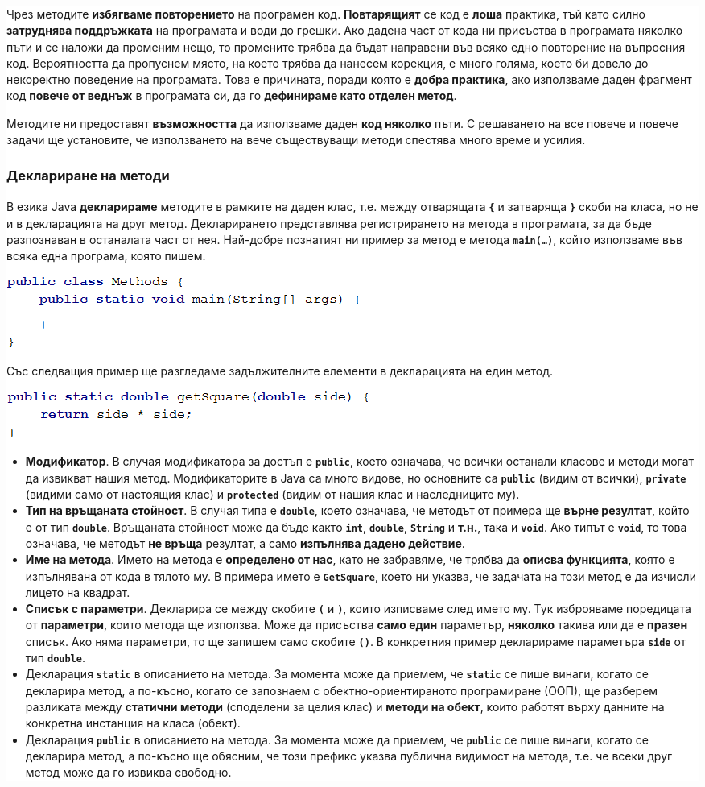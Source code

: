 Чрез методите **избягваме повторението** на програмен код. **Повтарящият** се код е **лоша** практика, тъй като силно **затруднява поддръжката** на програмата и води до грешки. Ако дадена част от кода ни присъства в програмата няколко пъти и се наложи да променим нещо, то промените трябва да бъдат направени във всяко едно повторение на въпросния код. Вероятността да пропуснем място, на което трябва да нанесем корекция, е много голяма, което би довело до некоректно поведение на програмата. Това е причината, поради която е **добра практика**, ако използваме даден фрагмент код **повече от веднъж** в програмата си, да го **дефинираме като отделен метод**. 

Методите ни предоставят **възможността** да използваме даден **код няколко** пъти. С решаването на все повече и повече задачи ще установите, че използването на вече съществуващи методи спестява много време и усилия. 

### Деклариране на методи

В езика Java **декларираме** методите в рамките на даден клас, т.е. между отварящата **`{`** и затваряща **`}`** скоби на класа, но не и в декларацията на друг метод. Декларирането представлява регистрирането на метода в програмата, за да бъде разпознаван в останалата част от нея. Най-добре познатият ни пример за метод е метода **`main(…)`**, който използваме във всяка една програма, която пишем.

![](assets/chapter-10-images/02.Declaring-methods-01.png)

Със следващия пример ще разгледаме задължителните елементи в декларацията на един метод.

![](assets/chapter-10-images/02.Declaring-methods-02.png)

* **Модификатор**. В случая модификатора за достъп е **`public`**, което означава, че всички останали класове и методи могат да извикват нашия метод. Модификаторите в Java са много видове, но основните са **`public`** (видим от всички), **`private`** (видими само от настоящия клас) и **`protected`** (видим от нашия клас и наследниците му).
* **Тип на връщаната стойност**. В случая типа е **`double`**, което означава, че методът от примера ще **върне резултат**, който е от тип **`double`**. Връщаната стойност може да бъде както **`int`**, **`double`**, **`String`** и **т.н.**, така и **`void`**. Ако типът е **`void`**, то това означава, че методът **не връща** резултат, а само **изпълнява дадено действие**.
* **Име на метода**. Името на метода е **определено от нас**, като не забравяме, че трябва да **описва функцията**, която е изпълнявана от кода в тялото му. В примера името е **`GetSquare`**, което ни указва, че задачата на този метод е да изчисли лицето на квадрат.
* **Списък с параметри**. Декларира се между скобите **`(`** и **`)`**, които изписваме след името му. Тук изброяваме поредицата от **параметри**, които метода ще използва. Може да присъства **само един** параметър, **няколко** такива или да е **празен** списък. Ако няма параметри, то ще запишем само скобите **`()`**. В конкретния пример декларираме параметъра **`side`** от тип **`double`**.
* Декларация **`static`** в описанието на метода. За момента може да приемем, че **`static`** се пише винаги, когато се декларира метод, а по-късно, когато се запознаем с обектно-ориентираното програмиране (ООП), ще разберем разликата между **статични методи** (споделени за целия клас) и **методи на обект**, които работят върху данните на конкретна инстанция на класа (обект).
* Декларация **`public`** в описанието на метода. За момента може да приемем, че **`public`** се пише винаги, когато се декларира метод, а по-късно ще обясним, че този префикс указва публична видимост на метода, т.е. че всеки друг метод може да го извиква свободно.
